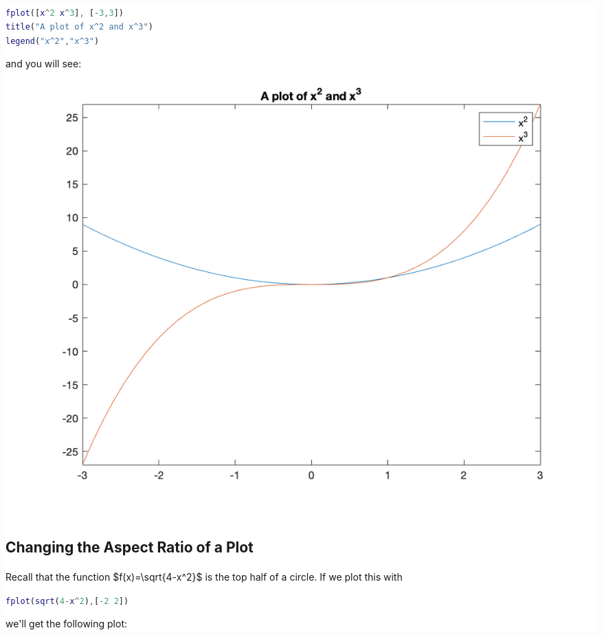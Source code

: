 ```matlab
fplot([x^2 x^3], [-3,3])
title("A plot of x^2 and x^3")
legend("x^2","x^3")
```

and you will see:
![A plot of two functions with a legend](images/ch02/plot07.png)

## Changing the Aspect Ratio of a Plot

Recall that the function $f(x)=\sqrt{4-x^2}$ is the top half of a circle.  If we plot this with

```matlab
fplot(sqrt(4-x^2),[-2 2])
```

we'll get the following plot: